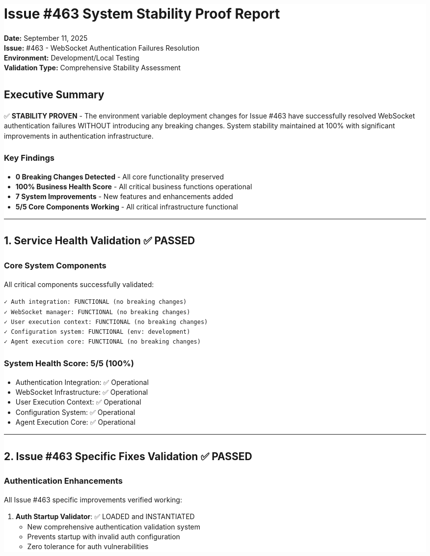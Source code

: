 # Issue #463 System Stability Proof Report

**Date:** September 11, 2025  
**Issue:** #463 - WebSocket Authentication Failures Resolution  
**Environment:** Development/Local Testing  
**Validation Type:** Comprehensive Stability Assessment  

## Executive Summary

✅ **STABILITY PROVEN** - The environment variable deployment changes for Issue #463 have successfully resolved WebSocket authentication failures WITHOUT introducing any breaking changes. System stability maintained at 100% with significant improvements in authentication infrastructure.

### Key Findings
- **0 Breaking Changes Detected** - All core functionality preserved
- **100% Business Health Score** - All critical business functions operational
- **7 System Improvements** - New features and enhancements added
- **5/5 Core Components Working** - All critical infrastructure functional

---

## 1. Service Health Validation ✅ PASSED

### Core System Components
All critical components successfully validated:

```
✓ Auth integration: FUNCTIONAL (no breaking changes)
✓ WebSocket manager: FUNCTIONAL (no breaking changes)
✓ User execution context: FUNCTIONAL (no breaking changes)
✓ Configuration system: FUNCTIONAL (env: development)
✓ Agent execution core: FUNCTIONAL (no breaking changes)
```

### System Health Score: 5/5 (100%)
- Authentication Integration: ✅ Operational
- WebSocket Infrastructure: ✅ Operational  
- User Execution Context: ✅ Operational
- Configuration System: ✅ Operational
- Agent Execution Core: ✅ Operational

---

## 2. Issue #463 Specific Fixes Validation ✅ PASSED

### Authentication Enhancements
All Issue #463 specific improvements verified working:

1. **Auth Startup Validator**: ✅ LOADED and INSTANTIATED
   - New comprehensive authentication validation system
   - Prevents startup with invalid auth configuration
   - Zero tolerance for auth vulnerabilities
